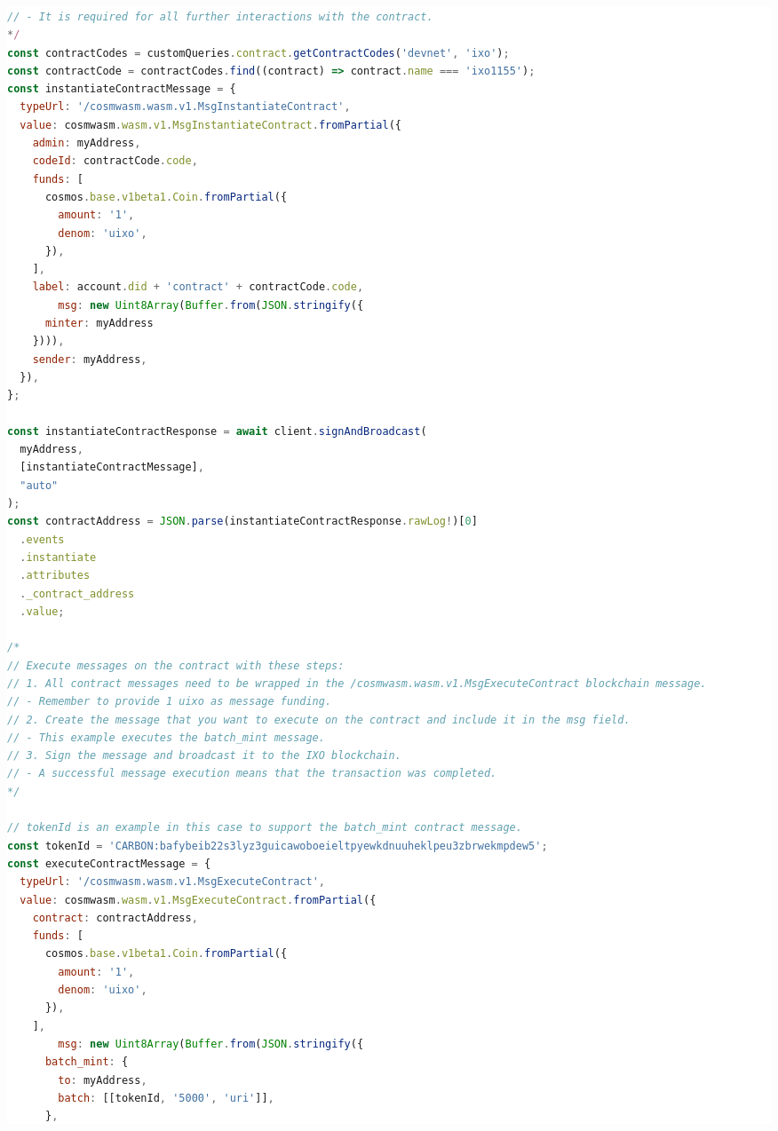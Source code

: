 ```js
// - It is required for all further interactions with the contract.
*/
const contractCodes = customQueries.contract.getContractCodes('devnet', 'ixo');
const contractCode = contractCodes.find((contract) => contract.name === 'ixo1155');
const instantiateContractMessage = {
  typeUrl: '/cosmwasm.wasm.v1.MsgInstantiateContract',
  value: cosmwasm.wasm.v1.MsgInstantiateContract.fromPartial({
    admin: myAddress,
    codeId: contractCode.code,
    funds: [
      cosmos.base.v1beta1.Coin.fromPartial({
        amount: '1',
        denom: 'uixo',
      }),
    ],
    label: account.did + 'contract' + contractCode.code,
		msg: new Uint8Array(Buffer.from(JSON.stringify({
      minter: myAddress
    }))),
    sender: myAddress,
  }),
};

const instantiateContractResponse = await client.signAndBroadcast(
  myAddress,
  [instantiateContractMessage],
  "auto"
);
const contractAddress = JSON.parse(instantiateContractResponse.rawLog!)[0]
  .events
  .instantiate
  .attributes
  ._contract_address
  .value;

/*
// Execute messages on the contract with these steps:
// 1. All contract messages need to be wrapped in the /cosmwasm.wasm.v1.MsgExecuteContract blockchain message.
// - Remember to provide 1 uixo as message funding.
// 2. Create the message that you want to execute on the contract and include it in the msg field.
// - This example executes the batch_mint message.
// 3. Sign the message and broadcast it to the IXO blockchain.
// - A successful message execution means that the transaction was completed.
*/

// tokenId is an example in this case to support the batch_mint contract message.
const tokenId = 'CARBON:bafybeib22s3lyz3guicawoboeieltpyewkdnuuheklpeu3zbrwekmpdew5';
const executeContractMessage = {
  typeUrl: '/cosmwasm.wasm.v1.MsgExecuteContract',
  value: cosmwasm.wasm.v1.MsgExecuteContract.fromPartial({
    contract: contractAddress,
    funds: [
      cosmos.base.v1beta1.Coin.fromPartial({
        amount: '1',
        denom: 'uixo',
      }),
    ],
		msg: new Uint8Array(Buffer.from(JSON.stringify({
      batch_mint: {
        to: myAddress,
        batch: [[tokenId, '5000', 'uri']],
      },
```
